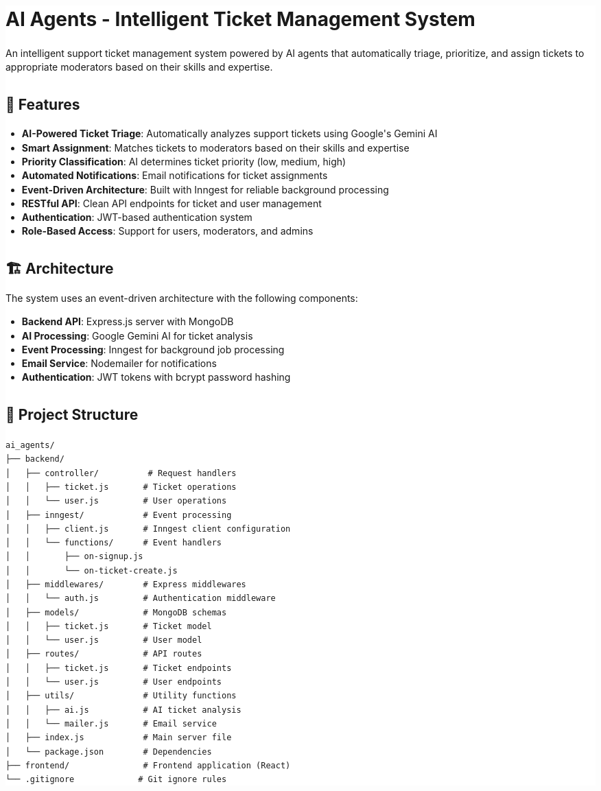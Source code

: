 # AI Agents - Intelligent Ticket Management System

An intelligent support ticket management system powered by AI agents that automatically triage, prioritize, and assign tickets to appropriate moderators based on their skills and expertise.

## 🚀 Features

- **AI-Powered Ticket Triage**: Automatically analyzes support tickets using Google's Gemini AI
- **Smart Assignment**: Matches tickets to moderators based on their skills and expertise
- **Priority Classification**: AI determines ticket priority (low, medium, high)
- **Automated Notifications**: Email notifications for ticket assignments
- **Event-Driven Architecture**: Built with Inngest for reliable background processing
- **RESTful API**: Clean API endpoints for ticket and user management
- **Authentication**: JWT-based authentication system
- **Role-Based Access**: Support for users, moderators, and admins

## 🏗️ Architecture

The system uses an event-driven architecture with the following components:

- **Backend API**: Express.js server with MongoDB
- **AI Processing**: Google Gemini AI for ticket analysis
- **Event Processing**: Inngest for background job processing
- **Email Service**: Nodemailer for notifications
- **Authentication**: JWT tokens with bcrypt password hashing

## 📁 Project Structure

```
ai_agents/
├── backend/
│   ├── controller/          # Request handlers
│   │   ├── ticket.js       # Ticket operations
│   │   └── user.js         # User operations
│   ├── inngest/            # Event processing
│   │   ├── client.js       # Inngest client configuration
│   │   └── functions/      # Event handlers
│   │       ├── on-signup.js
│   │       └── on-ticket-create.js
│   ├── middlewares/        # Express middlewares
│   │   └── auth.js         # Authentication middleware
│   ├── models/             # MongoDB schemas
│   │   ├── ticket.js       # Ticket model
│   │   └── user.js         # User model
│   ├── routes/             # API routes
│   │   ├── ticket.js       # Ticket endpoints
│   │   └── user.js         # User endpoints
│   ├── utils/              # Utility functions
│   │   ├── ai.js           # AI ticket analysis
│   │   └── mailer.js       # Email service
│   ├── index.js            # Main server file
│   └── package.json        # Dependencies
├── frontend/               # Frontend application (React)
└── .gitignore             # Git ignore rules
```
